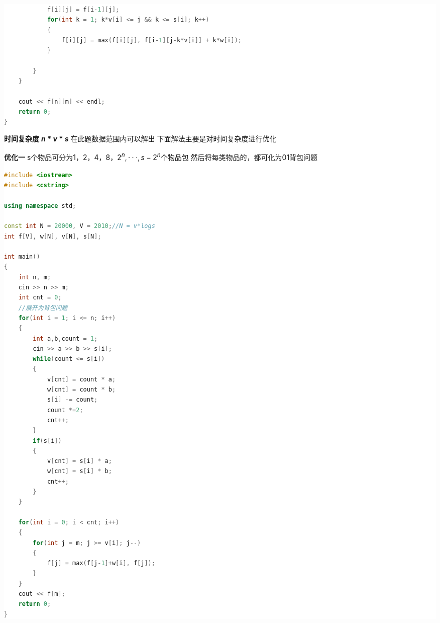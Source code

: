 ```cpp
            f[i][j] = f[i-1][j];
            for(int k = 1; k*v[i] <= j && k <= s[i]; k++)
            {
                f[i][j] = max(f[i][j], f[i-1][j-k*v[i]] + k*w[i]);
            }
            
        }
    }

    cout << f[n][m] << endl;
    return 0; 
}
```
**时间复杂度** **$n*v*s$**
在此题数据范围内可以解出
下面解法主要是对时间复杂度进行优化

**优化一**
s个物品可分为$1，2，4，8，2^n,··· ,s - 2^n$个物品包 然后将每类物品的，都可化为01背包问题
```cpp
#include <iostream>
#include <cstring>

using namespace std;

const int N = 20000, V = 2010;//N = v*logs
int f[V], w[N], v[N], s[N];

int main()
{
    int n, m;
    cin >> n >> m;
    int cnt = 0;
    //展开为背包问题
    for(int i = 1; i <= n; i++)
    {
        int a,b,count = 1;
        cin >> a >> b >> s[i];
        while(count <= s[i])
        {
            v[cnt] = count * a;
            w[cnt] = count * b;
            s[i] -= count;
            count *=2;
            cnt++;
        }
        if(s[i])
        {
            v[cnt] = s[i] * a;
            w[cnt] = s[i] * b;
            cnt++;
        }
    }

    for(int i = 0; i < cnt; i++)
    {
        for(int j = m; j >= v[i]; j--)
        { 
            f[j] = max(f[j-1]+w[i], f[j]);
        }
    }
    cout << f[m];
    return 0; 
}
```
